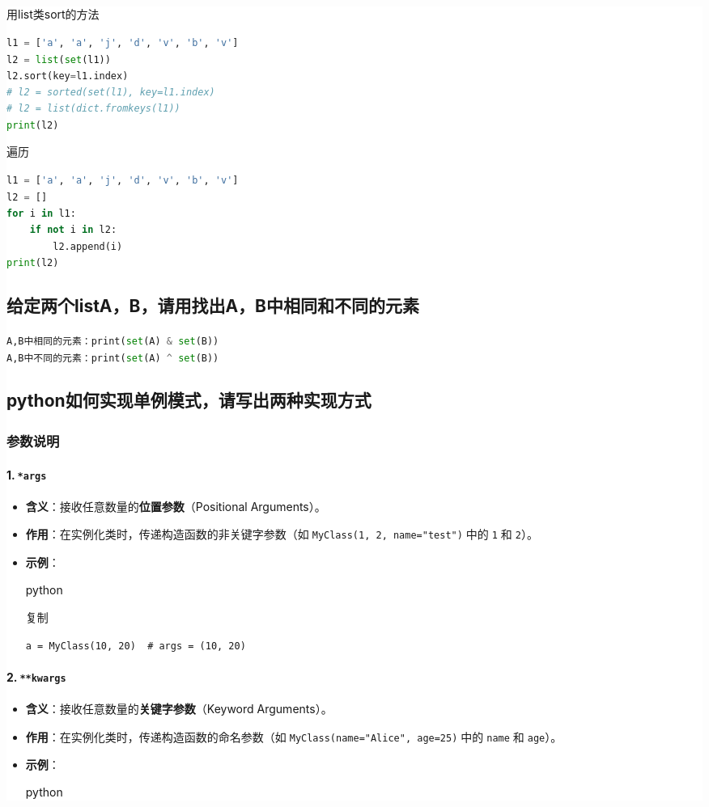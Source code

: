 用list类sort的方法

```python
l1 = ['a', 'a', 'j', 'd', 'v', 'b', 'v']
l2 = list(set(l1))
l2.sort(key=l1.index)
# l2 = sorted(set(l1), key=l1.index)
# l2 = list(dict.fromkeys(l1))
print(l2)
```

遍历

```python
l1 = ['a', 'a', 'j', 'd', 'v', 'b', 'v']
l2 = []
for i in l1:
    if not i in l2:
        l2.append(i)
print(l2)
```

## 给定两个listA，B，请用找出A，B中相同和不同的元素

```python
A,B中相同的元素：print(set(A) & set(B))
A,B中不同的元素：print(set(A) ^ set(B))
```

## python如何实现单例模式，请写出两种实现方式

### **参数说明**

#### 1. `*args`

- **含义**：接收任意数量的**位置参数**（Positional Arguments）。

- **作用**：在实例化类时，传递构造函数的非关键字参数（如 `MyClass(1, 2, name="test")` 中的 `1` 和 `2`）。

- **示例**：

  python

  复制

  ```
  a = MyClass(10, 20)  # args = (10, 20)
  ```

#### 2. `**kwargs`

- **含义**：接收任意数量的**关键字参数**（Keyword Arguments）。

- **作用**：在实例化类时，传递构造函数的命名参数（如 `MyClass(name="Alice", age=25)` 中的 `name` 和 `age`）。

- **示例**：

  python

